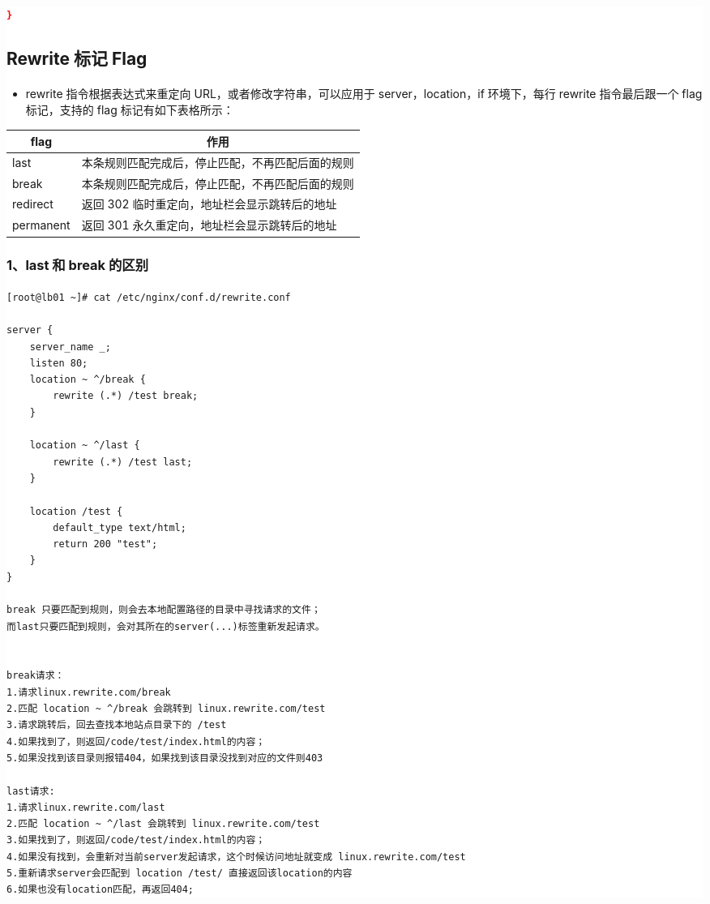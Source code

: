 ```bash
}
```

## Rewrite 标记 Flag

- rewrite 指令根据表达式来重定向 URL，或者修改字符串，可以应用于 server，location，if 环境下，每行 rewrite 指令最后跟一个 flag 标记，支持的 flag 标记有如下表格所示：

| flag      | 作用                                             |
| --------- | ------------------------------------------------ |
| last      | 本条规则匹配完成后，停止匹配，不再匹配后面的规则 |
| break     | 本条规则匹配完成后，停止匹配，不再匹配后面的规则 |
| redirect  | 返回 302 临时重定向，地址栏会显示跳转后的地址    |
| permanent | 返回 301 永久重定向，地址栏会显示跳转后的地址    |

### 1、last 和 break 的区别

```nginx
[root@lb01 ~]# cat /etc/nginx/conf.d/rewrite.conf

server {
    server_name _;
    listen 80;
    location ~ ^/break {
        rewrite (.*) /test break;
    }

    location ~ ^/last {
        rewrite (.*) /test last;
    }

    location /test {
        default_type text/html;
        return 200 "test";
    }
}

break 只要匹配到规则，则会去本地配置路径的目录中寻找请求的文件；
而last只要匹配到规则，会对其所在的server(...)标签重新发起请求。


break请求：
1.请求linux.rewrite.com/break
2.匹配 location ~ ^/break 会跳转到 linux.rewrite.com/test
3.请求跳转后，回去查找本地站点目录下的 /test
4.如果找到了，则返回/code/test/index.html的内容；
5.如果没找到该目录则报错404，如果找到该目录没找到对应的文件则403

last请求:
1.请求linux.rewrite.com/last
2.匹配 location ~ ^/last 会跳转到 linux.rewrite.com/test
3.如果找到了，则返回/code/test/index.html的内容；
4.如果没有找到，会重新对当前server发起请求，这个时候访问地址就变成 linux.rewrite.com/test
5.重新请求server会匹配到 location /test/ 直接返回该location的内容
6.如果也没有location匹配，再返回404;
```
